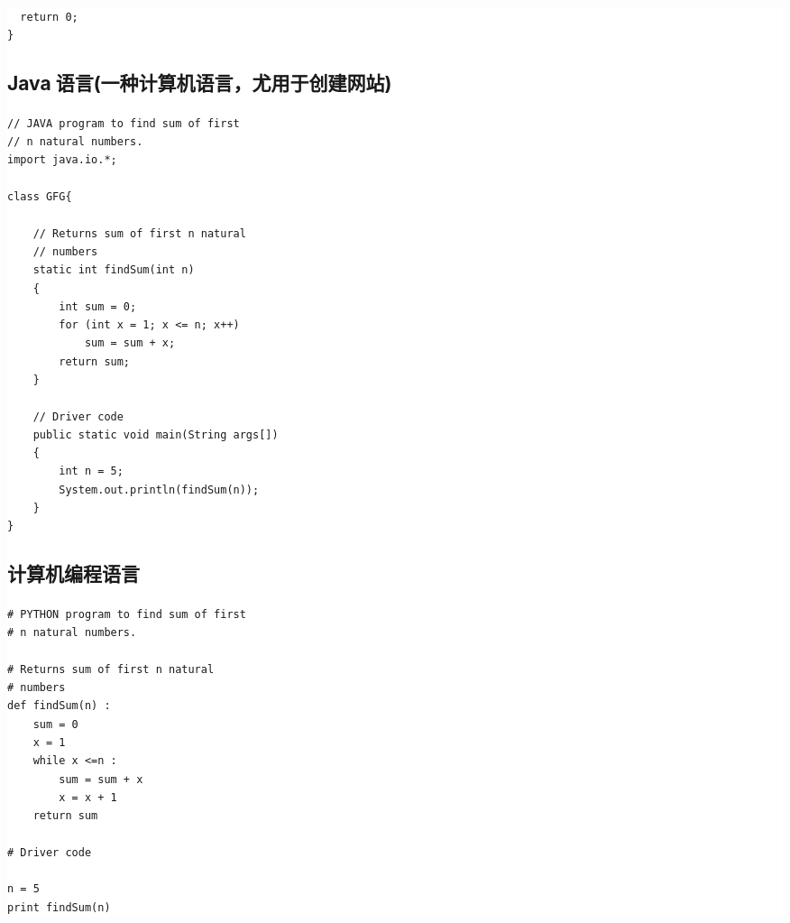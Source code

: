 ```
  return 0;
}
```

## Java 语言(一种计算机语言，尤用于创建网站)

```
// JAVA program to find sum of first
// n natural numbers.
import java.io.*;

class GFG{

    // Returns sum of first n natural
    // numbers
    static int findSum(int n)
    {
        int sum = 0;
        for (int x = 1; x <= n; x++)
            sum = sum + x;
        return sum;
    }

    // Driver code
    public static void main(String args[])
    {
        int n = 5;
        System.out.println(findSum(n));
    }
}
```

## 计算机编程语言

```
# PYTHON program to find sum of first
# n natural numbers.

# Returns sum of first n natural
# numbers
def findSum(n) :
    sum = 0
    x = 1
    while x <=n :
        sum = sum + x
        x = x + 1
    return sum

# Driver code

n = 5
print findSum(n)
```
